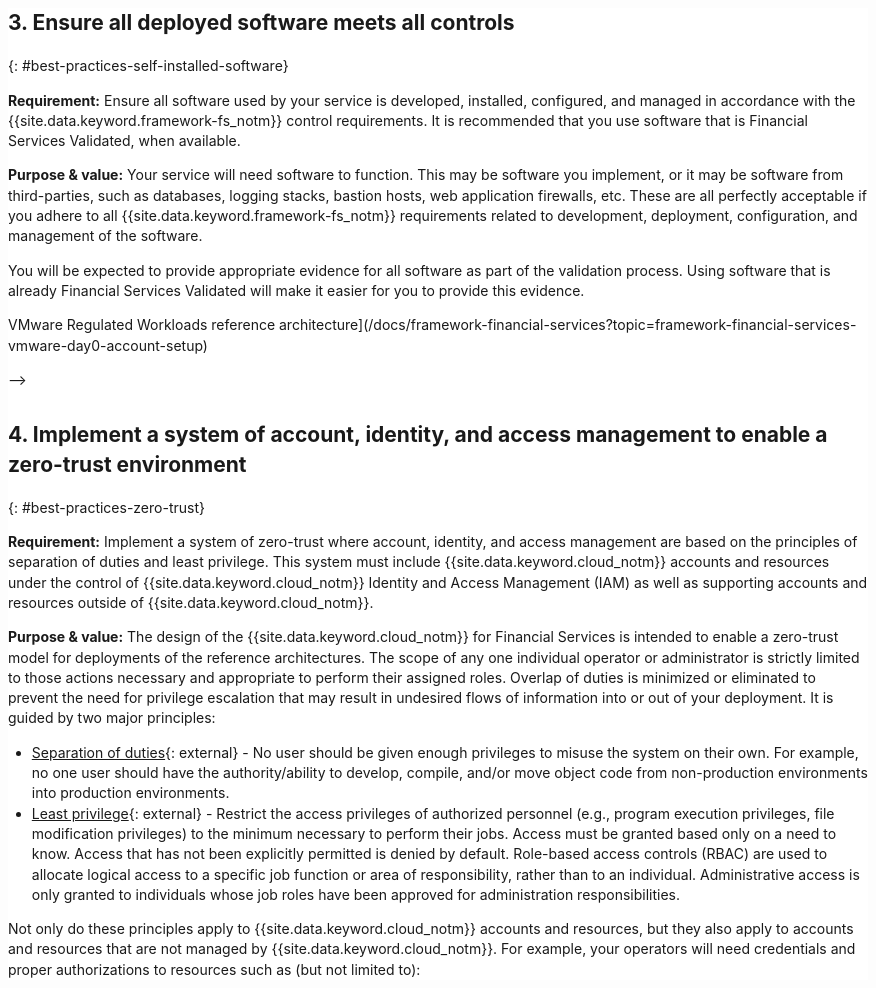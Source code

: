 ## 3. Ensure all deployed software meets all controls
{: #best-practices-self-installed-software}

**Requirement:** Ensure all software used by your service is developed, installed, configured, and managed in accordance with the {{site.data.keyword.framework-fs_notm}} control requirements. It is recommended that you use software that is Financial Services Validated, when available.

**Purpose & value:** Your service will need software to function. This may be software you implement, or it may be software from third-parties, such as databases, logging stacks, bastion hosts, web application firewalls, etc. These are all perfectly acceptable if you adhere to all {{site.data.keyword.framework-fs_notm}} requirements related to development, deployment, configuration, and management of the software.

You will be expected to provide appropriate evidence for all software as part of the validation process. Using software that is already Financial Services Validated will make it easier for you to provide this evidence.

VMware Regulated Workloads reference architecture](/docs/framework-financial-services?topic=framework-financial-services-vmware-day0-account-setup)

-->



## 4. Implement a system of account, identity, and access management to enable a zero-trust environment
{: #best-practices-zero-trust}

**Requirement:** Implement a system of zero-trust where account, identity, and access management are based on the principles of separation of duties and least privilege. This system must include {{site.data.keyword.cloud_notm}} accounts and resources under the control of {{site.data.keyword.cloud_notm}} Identity and Access Management (IAM) as well as supporting accounts and resources outside of {{site.data.keyword.cloud_notm}}.

**Purpose & value:** The design of the {{site.data.keyword.cloud_notm}} for Financial Services is intended to enable a zero-trust model for deployments of the reference architectures. The scope of any one individual operator or administrator is strictly limited to those actions necessary and appropriate to perform their assigned roles. Overlap of duties is minimized or eliminated to prevent the need for privilege escalation that may result in undesired flows of information into or out of your deployment. It is guided by two major principles:

* [Separation of duties](https://csrc.nist.gov/glossary/term/separation_of_duty){: external} - No user should be given enough privileges to misuse the system on their own. For example, no one user should have the authority/ability to develop, compile, and/or move object code from non-production environments into production environments.
* [Least privilege](https://csrc.nist.gov/glossary/term/least_privilege){: external} - Restrict the access privileges of authorized personnel (e.g., program execution privileges, file modification privileges) to the minimum necessary to perform their jobs. Access must be granted based only on a need to know. Access that has not been explicitly permitted is denied by default. Role-based access controls (RBAC) are used to allocate logical access to a specific job function or area of responsibility, rather than to an individual. Administrative access is only granted to individuals whose job roles have been approved for administration responsibilities.

Not only do these principles apply to {{site.data.keyword.cloud_notm}} accounts and resources, but they also apply to accounts and resources that are not managed by {{site.data.keyword.cloud_notm}}. For example, your operators will need credentials and proper authorizations to resources such as (but not limited to):
